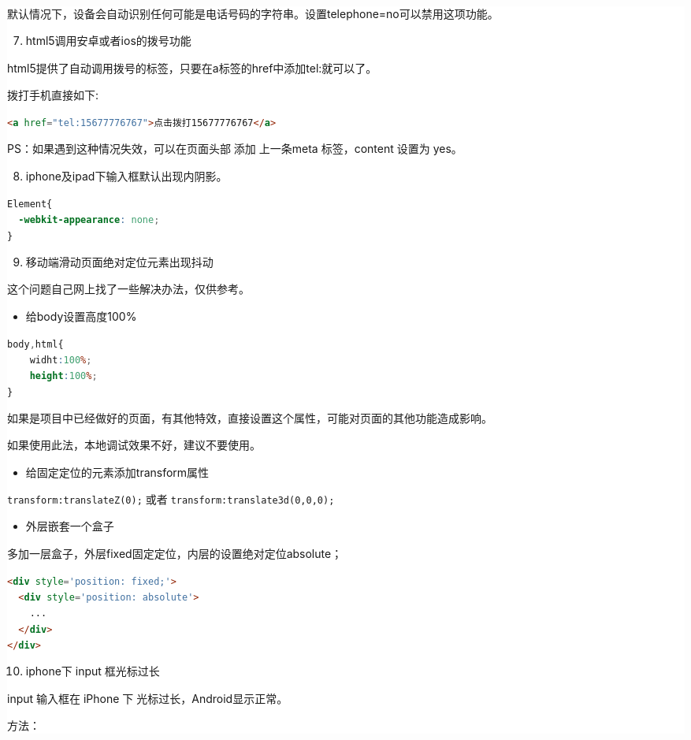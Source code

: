 默认情况下，设备会自动识别任何可能是电话号码的字符串。设置telephone=no可以禁用这项功能。

7. html5调用安卓或者ios的拨号功能

html5提供了自动调用拨号的标签，只要在a标签的href中添加tel:就可以了。

拨打手机直接如下:

```html
<a href="tel:15677776767">点击拨打15677776767</a>
```

PS：如果遇到这种情况失效，可以在页面头部 添加 上一条meta 标签，content 设置为 yes。

8. iphone及ipad下输入框默认出现内阴影。

```css
Element{
  -webkit-appearance: none; 
}
```

9. 移动端滑动页面绝对定位元素出现抖动

这个问题自己网上找了一些解决办法，仅供参考。

* 给body设置高度100%

```css
body,html{
    widht:100%;
    height:100%;
}
```

如果是项目中已经做好的页面，有其他特效，直接设置这个属性，可能对页面的其他功能造成影响。

如果使用此法，本地调试效果不好，建议不要使用。

* 给固定定位的元素添加transform属性

`transform:translateZ(0);`
或者
`transform:translate3d(0,0,0);`

* 外层嵌套一个盒子

多加一层盒子，外层fixed固定定位，内层的设置绝对定位absolute；

```html
<div style='position: fixed;'>
  <div style='position: absolute'>
    ...
  </div>
</div>
```

10. iphone下 input 框光标过长

input 输入框在 iPhone 下 光标过长，Android显示正常。 

方法：
